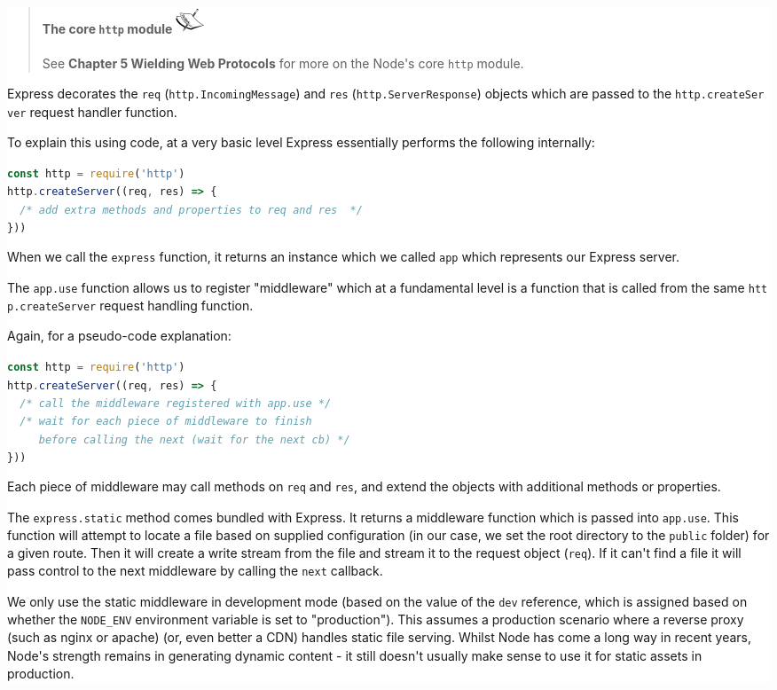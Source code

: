 > #### The core `http` module ![](../info.png)
> See **Chapter 5 Wielding Web Protocols** for more 
> on the Node's core `http` module.

Express decorates the `req` (`http.IncomingMessage`) and
`res` (`http.ServerResponse`) objects which are passed to the `http.createServer` request handler
function. 

To explain this using code, at a very basic level Express
essentially performs the following internally:

```js
const http = require('http')
http.createServer((req, res) => { 
  /* add extra methods and properties to req and res  */ 
}))
```

When we call the `express` function, it returns an instance
which we called `app` which represents our Express server. 

The `app.use` function allows us to register "middleware" 
which at a fundamental level is a function that is called from
the same `http.createServer` request handling function.

Again, for a pseudo-code explanation:

```js
const http = require('http')
http.createServer((req, res) => { 
  /* call the middleware registered with app.use */
  /* wait for each piece of middleware to finish
     before calling the next (wait for the next cb) */
}))
```

Each piece of middleware may call methods on `req`
and `res`, and extend the objects with additional
methods or properties. 

The `express.static` method comes bundled with Express. 
It returns a middleware function which is passed into
`app.use`. This function will attempt to locate a file
based on supplied configuration (in our case, we set 
the root directory to the `public` folder) for a given route.
Then it will create a write stream from the file and stream
it to the request object (`req`). If it can't find a file
it will pass control to the next middleware by calling the `next`
callback.

We only use the static middleware in development mode
(based on the value of the `dev` reference, which is
assigned based on whether the `NODE_ENV` environment
variable is set to "production"). This assumes a production
scenario where a reverse proxy (such as nginx or apache)
(or, even better a CDN) handles static file serving. Whilst 
Node has come a long way in recent years, Node's strength
remains in generating dynamic content - it still doesn't 
usually make sense to use it for static assets in production. 
